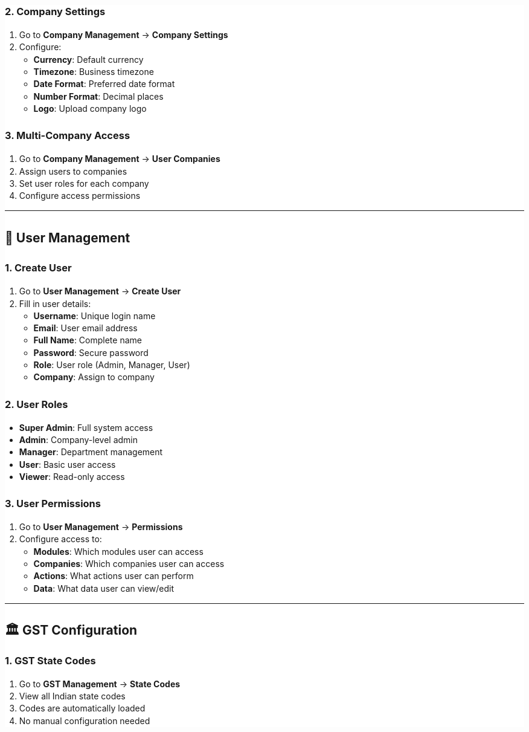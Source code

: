 ### **2. Company Settings**
1. Go to **Company Management** → **Company Settings**
2. Configure:
   - **Currency**: Default currency
   - **Timezone**: Business timezone
   - **Date Format**: Preferred date format
   - **Number Format**: Decimal places
   - **Logo**: Upload company logo

### **3. Multi-Company Access**
1. Go to **Company Management** → **User Companies**
2. Assign users to companies
3. Set user roles for each company
4. Configure access permissions

---

## 👤 **User Management**

### **1. Create User**
1. Go to **User Management** → **Create User**
2. Fill in user details:
   - **Username**: Unique login name
   - **Email**: User email address
   - **Full Name**: Complete name
   - **Password**: Secure password
   - **Role**: User role (Admin, Manager, User)
   - **Company**: Assign to company

### **2. User Roles**
- **Super Admin**: Full system access
- **Admin**: Company-level admin
- **Manager**: Department management
- **User**: Basic user access
- **Viewer**: Read-only access

### **3. User Permissions**
1. Go to **User Management** → **Permissions**
2. Configure access to:
   - **Modules**: Which modules user can access
   - **Companies**: Which companies user can access
   - **Actions**: What actions user can perform
   - **Data**: What data user can view/edit

---

## 🏛️ **GST Configuration**

### **1. GST State Codes**
1. Go to **GST Management** → **State Codes**
2. View all Indian state codes
3. Codes are automatically loaded
4. No manual configuration needed
